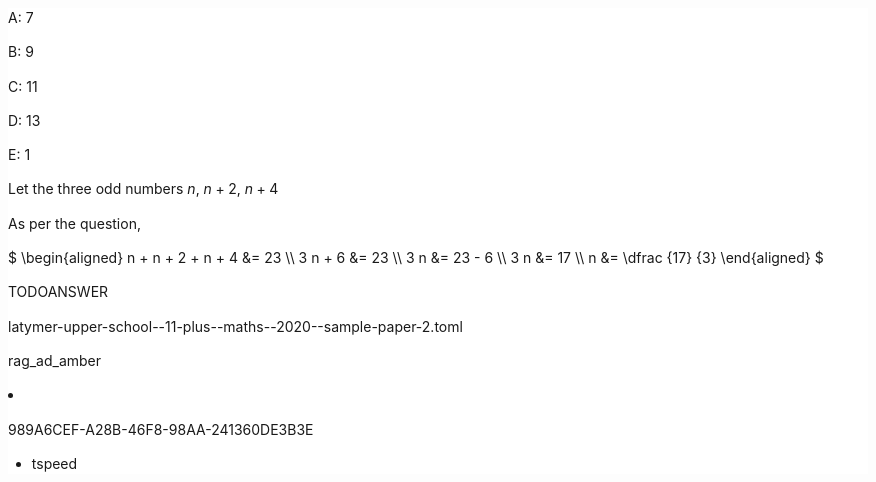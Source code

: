 A: $7$ 

B: $9$ 

C: $11$ 

D: $13$ 

E: $1$

</div>
<div class='workings'>
<div class='working'>

Let the three odd numbers $n, \ n + 2, \ n + 4$

As per the question,

$
\begin{aligned}
n + n + 2 + n + 4 &= 23 \\\\
3 n + 6           &= 23 \\\\
3 n               &= 23 - 6 \\\\
3 n               &= 17 \\\\
n                 &= \dfrac {17} {3}
\end{aligned}
$

</div>
</div>
<div class='answers'>
<div class='answer'>

TODOANSWER

</div>
</div>

<div class='papername'>
<p>latymer-upper-school--11-plus--maths--2020--sample-paper-2.toml</p>
</div>
<div class='rag'>
<p>rag_ad_amber</p>
</div>
</div>
</li>
<li>
<div class='question_envelope rag_up_notstarted question'>
<div class='uuid'>
<p>989A6CEF-A28B-46F8-98AA-241360DE3B3E</p>
</div>
<div class='topics'>
<ul>
<li>
tspeed
</li>
</ul>
</div>
<div class='question question'>
